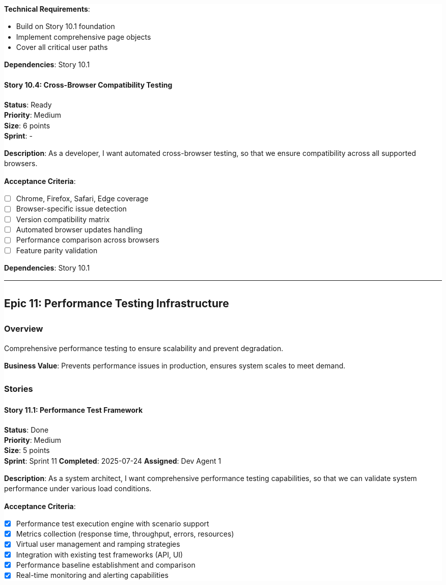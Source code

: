 **Technical Requirements**:
- Build on Story 10.1 foundation
- Implement comprehensive page objects
- Cover all critical user paths

**Dependencies**: Story 10.1

#### Story 10.4: Cross-Browser Compatibility Testing
**Status**: Ready  
**Priority**: Medium  
**Size**: 6 points  
**Sprint**: -

**Description**: As a developer, I want automated cross-browser testing, so that we ensure compatibility across all supported browsers.

**Acceptance Criteria**:
- [ ] Chrome, Firefox, Safari, Edge coverage
- [ ] Browser-specific issue detection
- [ ] Version compatibility matrix
- [ ] Automated browser updates handling
- [ ] Performance comparison across browsers
- [ ] Feature parity validation

**Dependencies**: Story 10.1

---

## Epic 11: Performance Testing Infrastructure

### Overview
Comprehensive performance testing to ensure scalability and prevent degradation.

**Business Value**: Prevents performance issues in production, ensures system scales to meet demand.

### Stories

#### Story 11.1: Performance Test Framework
**Status**: Done  
**Priority**: Medium  
**Size**: 5 points  
**Sprint**: Sprint 11
**Completed**: 2025-07-24
**Assigned**: Dev Agent 1

**Description**: As a system architect, I want comprehensive performance testing capabilities, so that we can validate system performance under various load conditions.

**Acceptance Criteria**:
- [x] Performance test execution engine with scenario support
- [x] Metrics collection (response time, throughput, errors, resources)
- [x] Virtual user management and ramping strategies
- [x] Integration with existing test frameworks (API, UI)
- [x] Performance baseline establishment and comparison
- [x] Real-time monitoring and alerting capabilities

